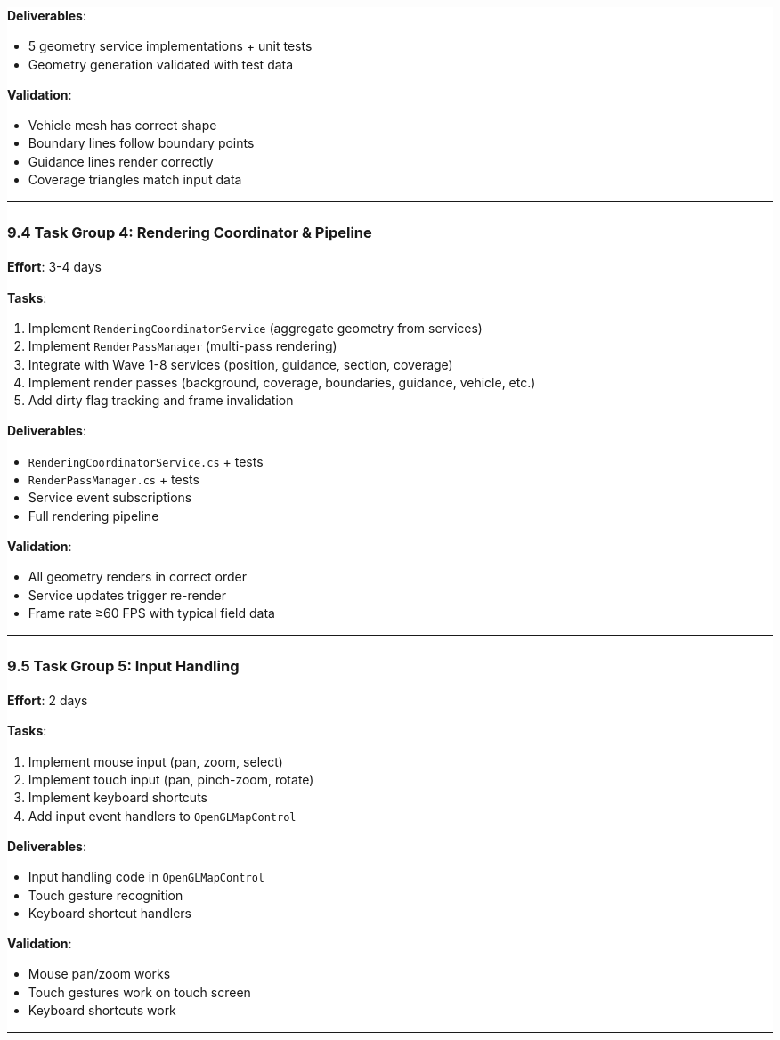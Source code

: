 **Deliverables**:
- 5 geometry service implementations + unit tests
- Geometry generation validated with test data

**Validation**:
- Vehicle mesh has correct shape
- Boundary lines follow boundary points
- Guidance lines render correctly
- Coverage triangles match input data

---

### 9.4 Task Group 4: Rendering Coordinator & Pipeline

**Effort**: 3-4 days

**Tasks**:
1. Implement `RenderingCoordinatorService` (aggregate geometry from services)
2. Implement `RenderPassManager` (multi-pass rendering)
3. Integrate with Wave 1-8 services (position, guidance, section, coverage)
4. Implement render passes (background, coverage, boundaries, guidance, vehicle, etc.)
5. Add dirty flag tracking and frame invalidation

**Deliverables**:
- `RenderingCoordinatorService.cs` + tests
- `RenderPassManager.cs` + tests
- Service event subscriptions
- Full rendering pipeline

**Validation**:
- All geometry renders in correct order
- Service updates trigger re-render
- Frame rate ≥60 FPS with typical field data

---

### 9.5 Task Group 5: Input Handling

**Effort**: 2 days

**Tasks**:
1. Implement mouse input (pan, zoom, select)
2. Implement touch input (pan, pinch-zoom, rotate)
3. Implement keyboard shortcuts
4. Add input event handlers to `OpenGLMapControl`

**Deliverables**:
- Input handling code in `OpenGLMapControl`
- Touch gesture recognition
- Keyboard shortcut handlers

**Validation**:
- Mouse pan/zoom works
- Touch gestures work on touch screen
- Keyboard shortcuts work

---